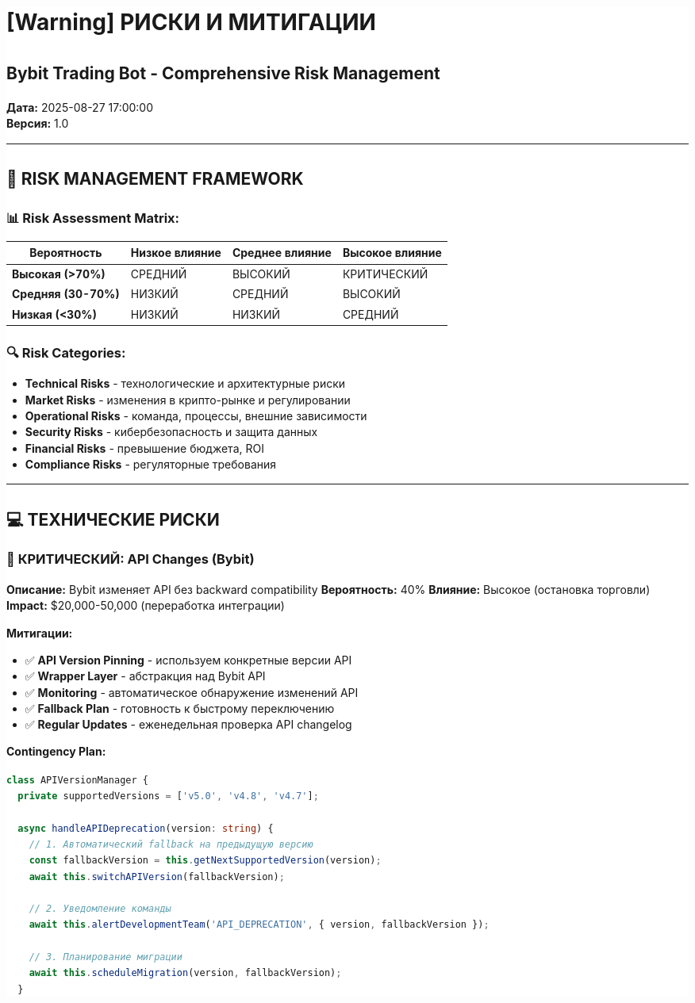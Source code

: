 # [Warning] РИСКИ И МИТИГАЦИИ
## Bybit Trading Bot - Comprehensive Risk Management

**Дата:** 2025-08-27 17:00:00  
**Версия:** 1.0

---

## 🎯 RISK MANAGEMENT FRAMEWORK

### 📊 **Risk Assessment Matrix:**

| Вероятность | Низкое влияние | Среднее влияние | Высокое влияние |
|-------------|----------------|-----------------|-----------------|
| **Высокая (>70%)** | СРЕДНИЙ | ВЫСОКИЙ | КРИТИЧЕСКИЙ |
| **Средняя (30-70%)** | НИЗКИЙ | СРЕДНИЙ | ВЫСОКИЙ |
| **Низкая (<30%)** | НИЗКИЙ | НИЗКИЙ | СРЕДНИЙ |

### 🔍 **Risk Categories:**
- **Technical Risks** - технологические и архитектурные риски
- **Market Risks** - изменения в крипто-рынке и регулировании
- **Operational Risks** - команда, процессы, внешние зависимости
- **Security Risks** - кибербезопасность и защита данных
- **Financial Risks** - превышение бюджета, ROI
- **Compliance Risks** - регуляторные требования

---

## 💻 ТЕХНИЧЕСКИЕ РИСКИ

### 🔴 **КРИТИЧЕСКИЙ: API Changes (Bybit)**

**Описание:** Bybit изменяет API без backward compatibility
**Вероятность:** 40%
**Влияние:** Высокое (остановка торговли)
**Impact:** $20,000-50,000 (переработка интеграции)

**Митигации:**
- ✅ **API Version Pinning** - используем конкретные версии API
- ✅ **Wrapper Layer** - абстракция над Bybit API
- ✅ **Monitoring** - автоматическое обнаружение изменений API
- ✅ **Fallback Plan** - готовность к быстрому переключению
- ✅ **Regular Updates** - еженедельная проверка API changelog

**Contingency Plan:**
```typescript
class APIVersionManager {
  private supportedVersions = ['v5.0', 'v4.8', 'v4.7'];
  
  async handleAPIDeprecation(version: string) {
    // 1. Автоматический fallback на предыдущую версию
    const fallbackVersion = this.getNextSupportedVersion(version);
    await this.switchAPIVersion(fallbackVersion);
    
    // 2. Уведомление команды
    await this.alertDevelopmentTeam('API_DEPRECATION', { version, fallbackVersion });
    
    // 3. Планирование миграции
    await this.scheduleMigration(version, fallbackVersion);
  }
```